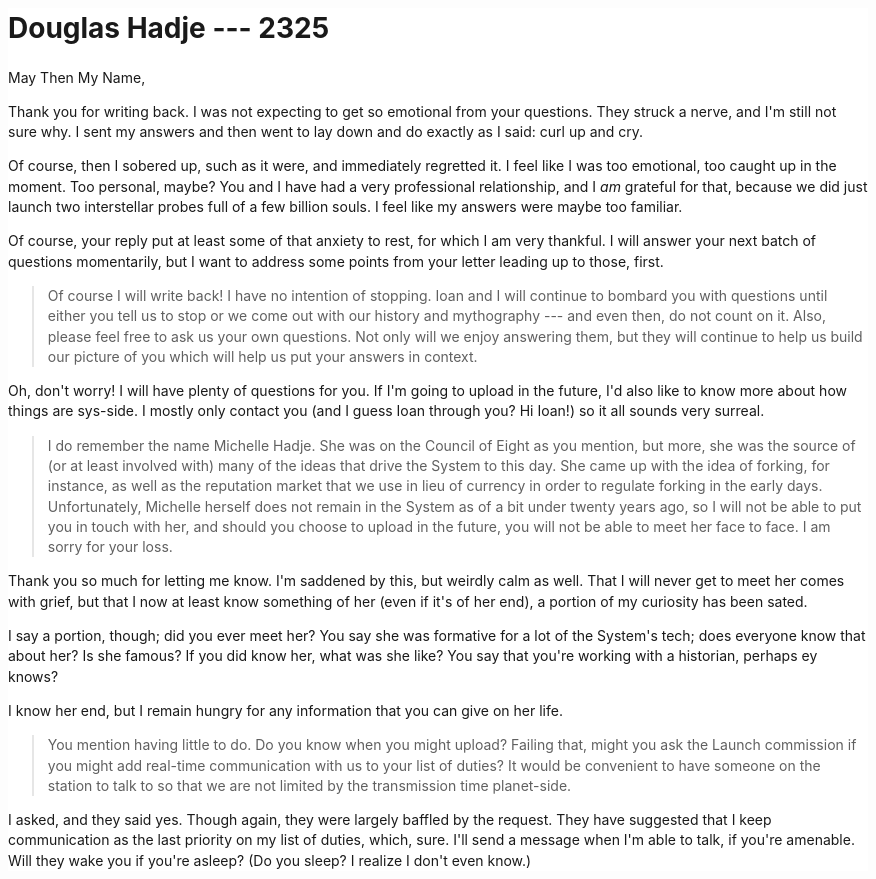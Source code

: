 # Douglas Hadje --- 2325

May Then My Name,

Thank you for writing back. I was not expecting to get so emotional from your questions. They struck a nerve, and I'm still not sure why. I sent my answers and then went to lay down and do exactly as I said: curl up and cry.

Of course, then I sobered up, such as it were, and immediately regretted it. I feel like I was too emotional, too caught up in the moment. Too personal, maybe? You and I have had a very professional relationship, and I *am* grateful for that, because we did just launch two interstellar probes full of a few billion souls. I feel like my answers were maybe too familiar.

Of course, your reply put at least some of that anxiety to rest, for which I am very thankful. I will answer your next batch of questions momentarily, but I want to address some points from your letter leading up to those, first.

> Of course I will write back! I have no intention of stopping. Ioan and I will continue to bombard you with questions until either you tell us to stop or we come out with our history and mythography --- and even then, do not count on it. Also, please feel free to ask us your own questions. Not only will we enjoy answering them, but they will continue to help us build our picture of you which will help us put your answers in context.

Oh, don't worry! I will have plenty of questions for you. If I'm going to upload in the future, I'd also like to know more about how things are sys-side. I mostly only contact you (and I guess Ioan through you? Hi Ioan!) so it all sounds very surreal.

> I do remember the name Michelle Hadje. She was on the Council of Eight as you mention, but more, she was the source of (or at least involved with) many of the ideas that drive the System to this day. She came up with the idea of forking, for instance, as well as the reputation market that we use in lieu of currency in order to regulate forking in the early days. Unfortunately, Michelle herself does not remain in the System as of a bit under twenty years ago, so I will not be able to put you in touch with her, and should you choose to upload in the future, you will not be able to meet her face to face. I am sorry for your loss.

Thank you so much for letting me know. I'm saddened by this, but weirdly calm as well. That I will never get to meet her comes with grief, but that I now at least know something of her (even if it's of her end), a portion of my curiosity has been sated.

I say a portion, though; did you ever meet her? You say she was formative for a lot of the System's tech; does everyone know that about her? Is she famous? If you did know her, what was she like? You say that you're working with a historian, perhaps ey knows?

I know her end, but I remain hungry for any information that you can give on her life.

> You mention having little to do. Do you know when you might upload? Failing that, might you ask the Launch commission if you might add real-time communication with us to your list of duties? It would be convenient to have someone on the station to talk to so that we are not limited by the transmission time planet-side.

I asked, and they said yes. Though again, they were largely baffled by the request. They have suggested that I keep communication as the last priority on my list of duties, which, sure. I'll send a message when I'm able to talk, if you're amenable. Will they wake you if you're asleep? (Do you sleep? I realize I don't even know.)
